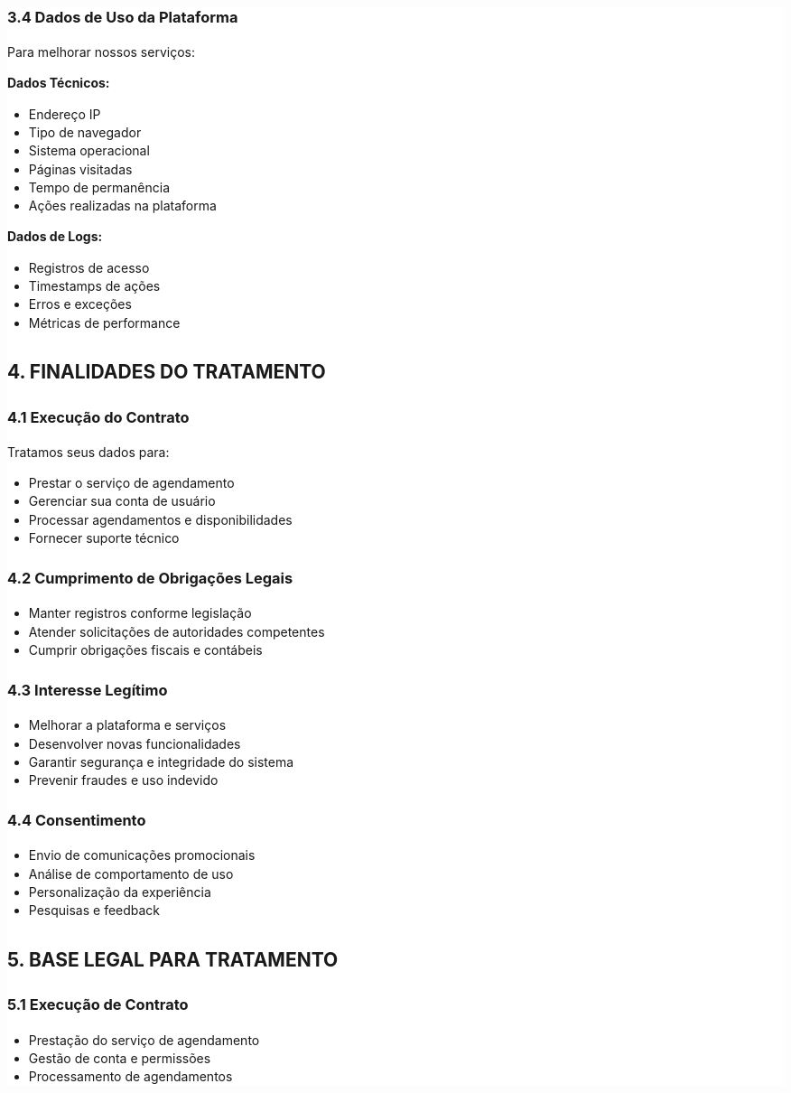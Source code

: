 ### 3.4 Dados de Uso da Plataforma
Para melhorar nossos serviços:

**Dados Técnicos:**
- Endereço IP
- Tipo de navegador
- Sistema operacional
- Páginas visitadas
- Tempo de permanência
- Ações realizadas na plataforma

**Dados de Logs:**
- Registros de acesso
- Timestamps de ações
- Erros e exceções
- Métricas de performance

## 4. FINALIDADES DO TRATAMENTO

### 4.1 Execução do Contrato
Tratamos seus dados para:
- Prestar o serviço de agendamento
- Gerenciar sua conta de usuário
- Processar agendamentos e disponibilidades
- Fornecer suporte técnico

### 4.2 Cumprimento de Obrigações Legais
- Manter registros conforme legislação
- Atender solicitações de autoridades competentes
- Cumprir obrigações fiscais e contábeis

### 4.3 Interesse Legítimo
- Melhorar a plataforma e serviços
- Desenvolver novas funcionalidades
- Garantir segurança e integridade do sistema
- Prevenir fraudes e uso indevido

### 4.4 Consentimento
- Envio de comunicações promocionais
- Análise de comportamento de uso
- Personalização da experiência
- Pesquisas e feedback

## 5. BASE LEGAL PARA TRATAMENTO

### 5.1 Execução de Contrato
- Prestação do serviço de agendamento
- Gestão de conta e permissões
- Processamento de agendamentos
